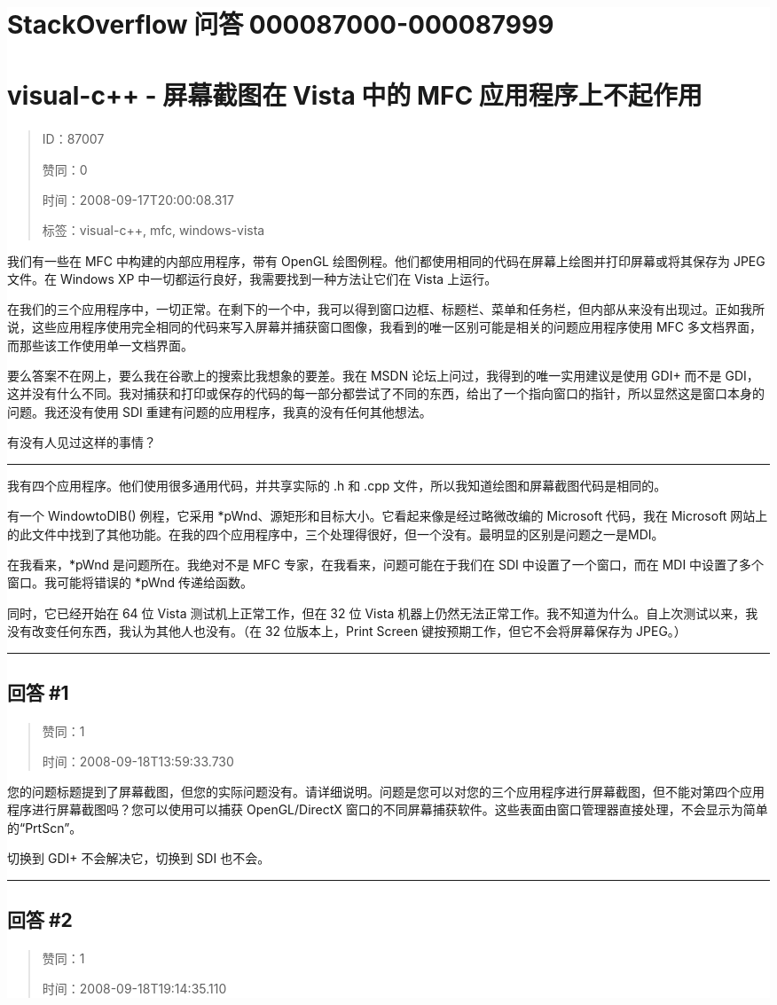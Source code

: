 # StackOverflow 问答 000087000-000087999

# visual-c++ - 屏幕截图在 Vista 中的 MFC 应用程序上不起作用

> ID：87007
> 
> 赞同：0
> 
> 时间：2008-09-17T20:00:08.317
> 
> 标签：visual-c++, mfc, windows-vista

我们有一些在 MFC 中构建的内部应用程序，带有 OpenGL 绘图例程。他们都使用相同的代码在屏幕上绘图并打印屏幕或将其保存为 JPEG 文件。在 Windows XP 中一切都运行良好，我需要找到一种方法让它们在 Vista 上运行。

在我们的三个应用程序中，一切正常。在剩下的一个中，我可以得到窗口边框、标题栏、菜单和任务栏，但内部从来没有出现过。正如我所说，这些应用程序使用完全相同的代码来写入屏幕并捕获窗口图像，我看到的唯一区别可能是相关的问题应用程序使用 MFC 多文档界面，而那些该工作使用单一文档界面。

要么答案不在网上，要么我在谷歌上的搜索比我想象的要差。我在 MSDN 论坛上问过，我得到的唯一实用建议是使用 GDI+ 而不是 GDI，这并没有什么不同。我对捕获和打印或保存的代码的每一部分都尝试了不同的东西，给出了一个指向窗口的指针，所以显然这是窗口本身的问题。我还没有使用 SDI 重建有问题的应用程序，我真的没有任何其他想法。

有没有人见过这样的事情？

* * *

我有四个应用程序。他们使用很多通用代码，并共享实际的 .h 和 .cpp 文件，所以我知道绘图和屏幕截图代码是相同的。

有一个 WindowtoDIB() 例程，它采用 *pWnd、源矩形和目标大小。它看起来像是经过略微改编的 Microsoft 代码，我在 Microsoft 网站上的此文件中找到了其他功能。在我的四个应用程序中，三个处理得很好，但一个没有。最明显的区别是问题之一是MDI。

在我看来，*pWnd 是问题所在。我绝对不是 MFC 专家，在我看来，问题可能在于我们在 SDI 中设置了一个窗口，而在 MDI 中设置了多个窗口。我可能将错误的 *pWnd 传递给函数。

同时，它已经开始在 64 位 Vista 测试机上正常工作，但在 32 位 Vista 机器上仍然无法正常工作。我不知道为什么。自上次测试以来，我没有改变任何东西，我认为其他人也没有。（在 32 位版本上，Print Screen 键按预期工作，但它不会将屏幕保存为 JPEG。）

* * *

## 回答 #1

> 赞同：1
> 
> 时间：2008-09-18T13:59:33.730

您的问题标题提到了屏幕截图，但您的实际问题没有。请详细说明。问题是您可以对您的三个应用程序进行屏幕截图，但不能对第四个应用程序进行屏幕截图吗？您可以使用可以捕获 OpenGL/DirectX 窗口的不同屏幕捕获软件。这些表面由窗口管理器直接处理，不会显示为简单的“PrtScn”。

切换到 GDI+ 不会解决它，切换到 SDI 也不会。

* * *

## 回答 #2

> 赞同：1
> 
> 时间：2008-09-18T19:14:35.110
